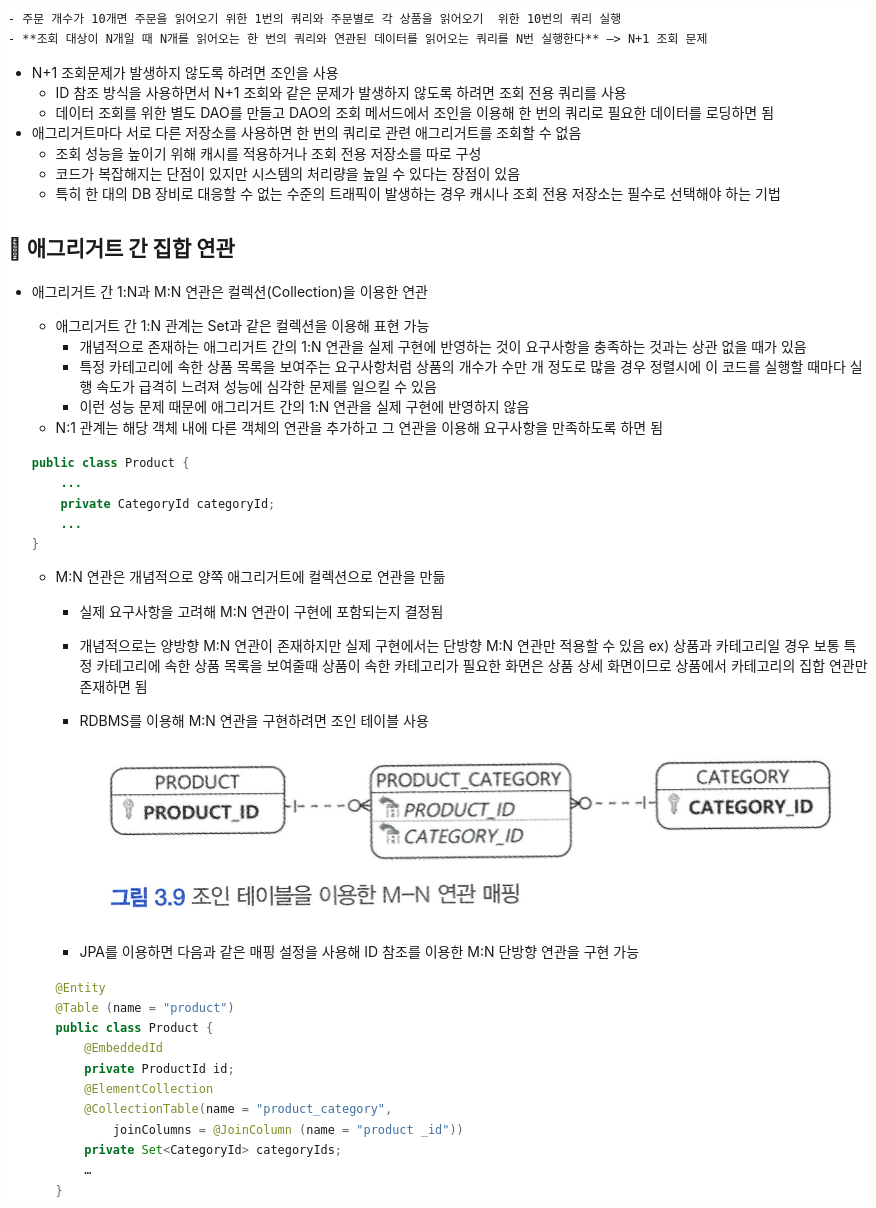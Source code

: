     - 주문 개수가 10개면 주문을 읽어오기 위한 1번의 쿼리와 주문별로 각 상품을 읽어오기  위한 10번의 쿼리 실행
    - **조회 대상이 N개일 때 N개를 읽어오는 한 번의 쿼리와 연관된 데이터를 읽어오는 쿼리를 N번 실행한다** —> N+1 조회 문제
- N+1 조회문제가 발생하지 않도록 하려면 조인을 사용
    - ID 참조 방식을 사용하면서 N+1 조회와 같은 문제가 발생하지 않도록 하려면 조회 전용 쿼리를 사용
    - 데이터 조회를 위한 별도 DAO를 만들고 DAO의 조회 메서드에서 조인을 이용해 한 번의 쿼리로 필요한 데이터를 로딩하면 됨
- 애그리거트마다 서로 다른 저장소를 사용하면 한 번의 쿼리로 관련 애그리거트를 조회할 수 없음
    - 조회 성능을 높이기 위해 캐시를 적용하거나 조회 전용 저장소를 따로 구성
    - 코드가 복잡해지는 단점이 있지만 시스템의 처리량을 높일 수 있다는 장점이 있음
    - 특히 한 대의 DB 장비로 대응할 수 없는 수준의 트래픽이 발생하는 경우 캐시나 조회 전용 저장소는 필수로 선택해야 하는 기법

## 🍥 애그리거트 간 집합 연관

- 애그리거트 간 1:N과 M:N 연관은 컬렉션(Collection)을 이용한 연관
    - 애그리거트 간 1:N 관계는 Set과 같은 컬렉션을 이용해 표현 가능
        - 개념적으로 존재하는 애그리거트 간의 1:N 연관을 실제 구현에 반영하는 것이 요구사항을 충족하는 것과는 상관 없을 때가 있음
        - 특정 카테고리에 속한 상품 목록을 보여주는 요구사항처럼 상품의 개수가 수만 개 정도로 많을 경우 정렬시에 이 코드를 실행할 때마다 실행 속도가 급격히 느려져 성능에 심각한 문제를 일으킬 수 있음
        - 이런 성능 문제 때문에 애그리거트 간의 1:N 연관을 실제 구현에 반영하지 않음
    - N:1 관계는 해당 객체 내에 다른 객체의 연관을 추가하고 그 연관을 이용해 요구사항을 만족하도록 하면 됨

    ```java
    public class Product {
    	...
    	private CategoryId categoryId;
    	...
    }
    ```

    - M:N 연관은 개념적으로 양쪽 애그리거트에 컬렉션으로 연관을 만듦
        - 실제 요구사항을 고려해 M:N 연관이 구현에 포함되는지 결정됨
        - 개념적으로는 양방향 M:N 연관이 존재하지만 실제 구현에서는 단방향 M:N 연관만 적용할 수 있음
          ex) 상품과 카테고리일 경우 보통 특정 카테고리에 속한 상품 목록을 보여줄때 상품이 속한 카테고리가 필요한 화면은 상품 상세 화면이므로 상품에서 카테고리의 집합 연관만 존재하면 됨
        - RDBMS를 이용해 M:N 연관을 구현하려면 조인 테이블 사용

          ![image.png](./images/image3.png)

        - JPA를 이용하면 다음과 같은 매핑 설정을 사용해 ID 참조를 이용한 M:N 단방향 연관을 구현 가능

        ```java
        @Entity
        @Table (name = "product")
        public class Product {
        	@EmbeddedId
        	private ProductId id;
        	@ElementCollection
        	@CollectionTable(name = "product_category",
        		joinColumns = @JoinColumn (name = "product _id"))
        	private Set<CategoryId> categoryIds;
        	…
        }
        ```
